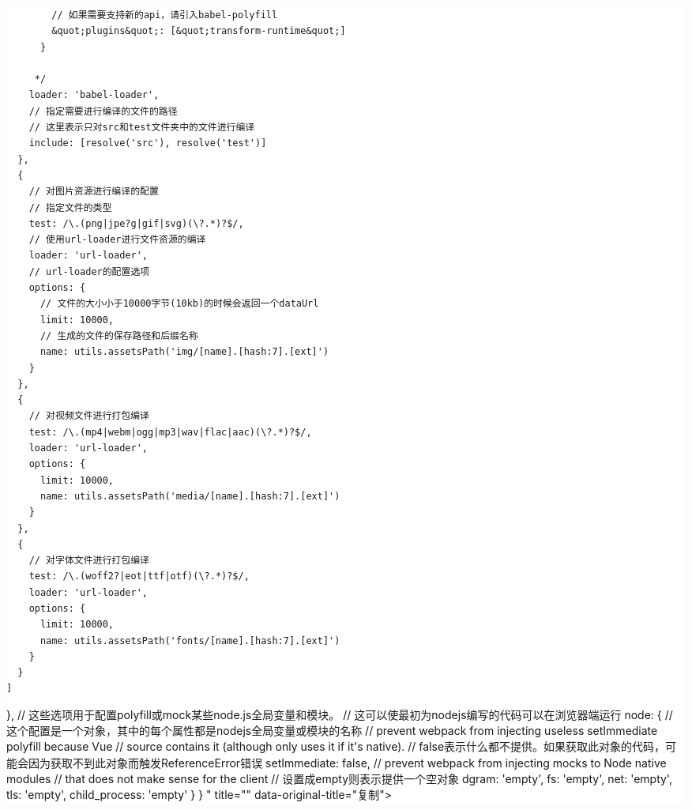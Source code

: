             // 如果需要支持新的api，请引入babel-polyfill
            &quot;plugins&quot;: [&quot;transform-runtime&quot;]
          }

         */
        loader: 'babel-loader',
        // 指定需要进行编译的文件的路径
        // 这里表示只对src和test文件夹中的文件进行编译
        include: [resolve('src'), resolve('test')]
      },
      {
        // 对图片资源进行编译的配置
        // 指定文件的类型
        test: /\.(png|jpe?g|gif|svg)(\?.*)?$/,
        // 使用url-loader进行文件资源的编译
        loader: 'url-loader',
        // url-loader的配置选项
        options: {
          // 文件的大小小于10000字节(10kb)的时候会返回一个dataUrl
          limit: 10000,
          // 生成的文件的保存路径和后缀名称
          name: utils.assetsPath('img/[name].[hash:7].[ext]')
        }
      },
      {
        // 对视频文件进行打包编译
        test: /\.(mp4|webm|ogg|mp3|wav|flac|aac)(\?.*)?$/,
        loader: 'url-loader',
        options: {
          limit: 10000,
          name: utils.assetsPath('media/[name].[hash:7].[ext]')
        }
      },
      {
        // 对字体文件进行打包编译
        test: /\.(woff2?|eot|ttf|otf)(\?.*)?$/,
        loader: 'url-loader',
        options: {
          limit: 10000,
          name: utils.assetsPath('fonts/[name].[hash:7].[ext]')
        }
      }
    ]
  },
  // 这些选项用于配置polyfill或mock某些node.js全局变量和模块。
  // 这可以使最初为nodejs编写的代码可以在浏览器端运行
  node: {
    // 这个配置是一个对象，其中的每个属性都是nodejs全局变量或模块的名称
    // prevent webpack from injecting useless setImmediate polyfill because Vue
    // source contains it (although only uses it if it's native).
    // false表示什么都不提供。如果获取此对象的代码，可能会因为获取不到此对象而触发ReferenceError错误
    setImmediate: false,
    // prevent webpack from injecting mocks to Node native modules
    // that does not make sense for the client
    // 设置成empty则表示提供一个空对象
    dgram: 'empty',
    fs: 'empty',
    net: 'empty',
    tls: 'empty',
    child_process: 'empty'
  }
}
" title="" data-original-title="复制"></span>